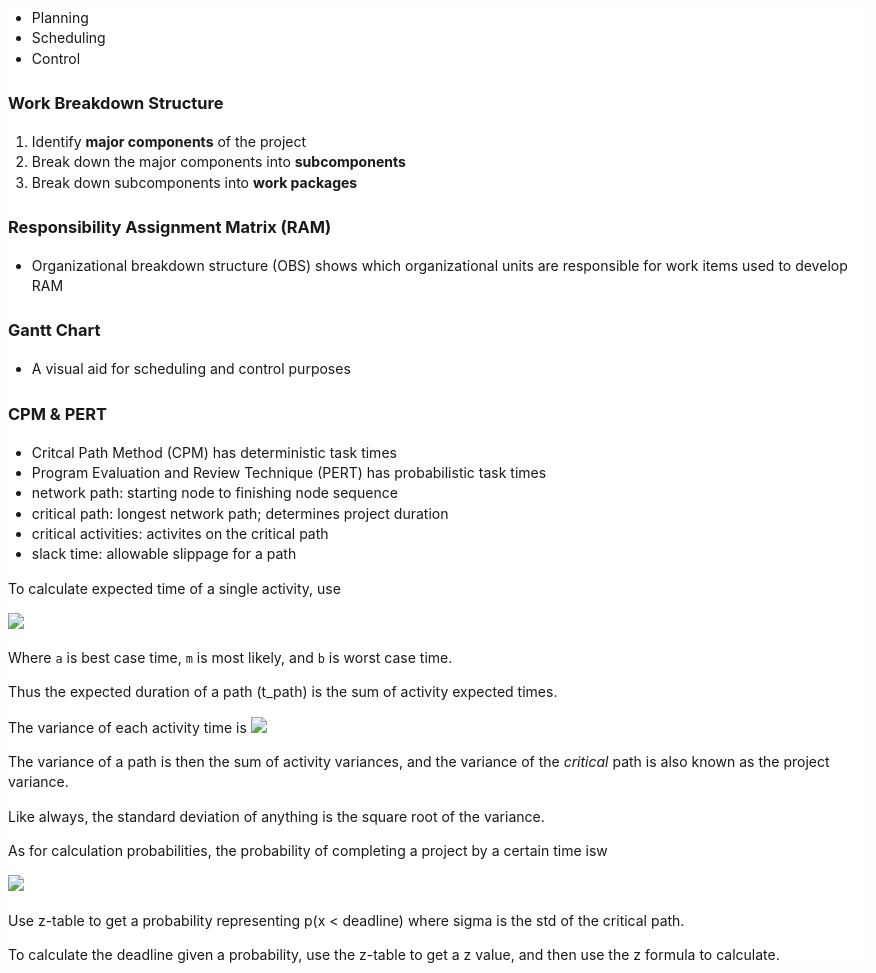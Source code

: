 - Planning
- Scheduling
- Control

### Work Breakdown Structure

1. Identify **major components** of the project
2. Break down the major components into **subcomponents**
3. Break down subcomponents into **work packages**

### Responsibility Assignment Matrix (RAM)

- Organizational breakdown structure (OBS) shows which organizational units are responsible for work items
used to develop RAM

### Gantt Chart

- A visual aid for scheduling and control purposes

### CPM & PERT

- Critcal Path Method (CPM) has deterministic task times
- Program Evaluation and Review Technique (PERT) has probabilistic task times
- network path: starting node to finishing node sequence
- critical path: longest network path; determines project duration
- critical activities: activites on the critical path
- slack time: allowable slippage for a path

To calculate expected time of a single activity, use

<img class=equation-tall src="https://latex.codecogs.com/svg.image?t_E=\frac{a + 4m + b}{6}">

Where `a` is best case time, `m` is most likely, and `b` is worst case time.

Thus the expected duration of a path (t_path) is the sum of activity expected times.

The variance of each activity time is <img class=equation-tall src="https://latex.codecogs.com/svg.image?\sigma^2=(\frac{b - a}{6})^2">

The variance of a path is then the sum of activity variances, and the variance of the *critical* path is also known
as the project variance.

Like always, the standard deviation of anything is the square root of the variance.

As for calculation probabilities, the probability of completing a project by a certain time isw

<img class=equation-tall src="https://latex.codecogs.com/svg.image?z=\frac{deadline - t_path}{\sigma}">

Use z-table to get a probability representing p(x < deadline) where sigma is the std of the critical path.

To calculate the deadline given a probability, use the z-table to get a z value, and then use the z formula to calculate.
